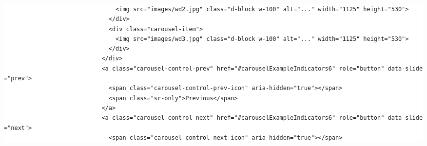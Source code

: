 									<img src="images/wd2.jpg" class="d-block w-100" alt="..." width="1125" height="530">
								  </div>
								  <div class="carousel-item">
									<img src="images/wd3.jpg" class="d-block w-100" alt="..." width="1125" height="530">
								  </div>
								</div>
								<a class="carousel-control-prev" href="#carouselExampleIndicators6" role="button" data-slide="prev">
								  <span class="carousel-control-prev-icon" aria-hidden="true"></span>
								  <span class="sr-only">Previous</span>
								</a>
								<a class="carousel-control-next" href="#carouselExampleIndicators6" role="button" data-slide="next">
								  <span class="carousel-control-next-icon" aria-hidden="true"></span>